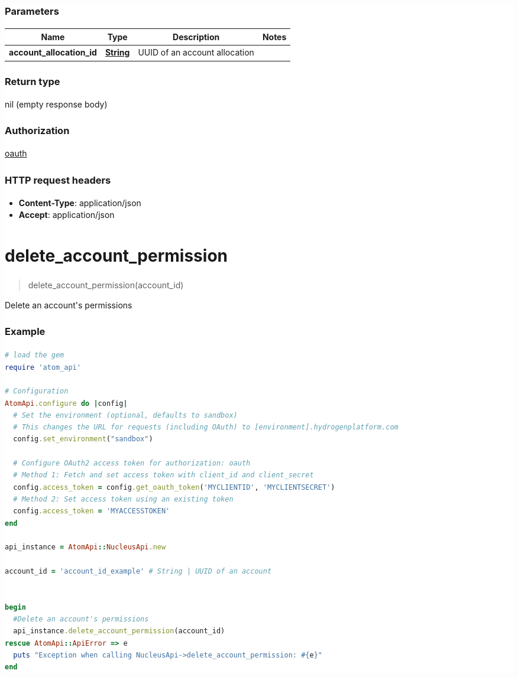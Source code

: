 ### Parameters

Name | Type | Description  | Notes
------------- | ------------- | ------------- | -------------
 **account_allocation_id** | [**String**](.md)| UUID of an account allocation | 

### Return type

nil (empty response body)

### Authorization

[oauth](../README.md#oauth)

### HTTP request headers

 - **Content-Type**: application/json
 - **Accept**: application/json



# **delete_account_permission**
> delete_account_permission(account_id)

Delete an account's permissions

### Example
```ruby
# load the gem
require 'atom_api'

# Configuration
AtomApi.configure do |config|
  # Set the environment (optional, defaults to sandbox)
  # This changes the URL for requests (including OAuth) to [environment].hydrogenplatform.com
  config.set_environment("sandbox")

  # Configure OAuth2 access token for authorization: oauth
  # Method 1: Fetch and set access token with client_id and client_secret
  config.access_token = config.get_oauth_token('MYCLIENTID', 'MYCLIENTSECRET')
  # Method 2: Set access token using an existing token
  config.access_token = 'MYACCESSTOKEN'
end

api_instance = AtomApi::NucleusApi.new

account_id = 'account_id_example' # String | UUID of an account


begin
  #Delete an account's permissions
  api_instance.delete_account_permission(account_id)
rescue AtomApi::ApiError => e
  puts "Exception when calling NucleusApi->delete_account_permission: #{e}"
end
```
